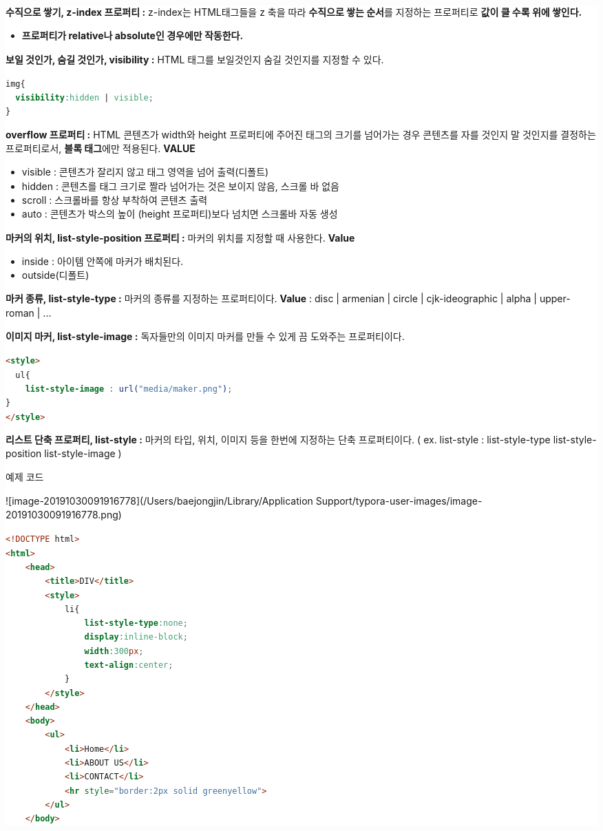 **수직으로 쌓기, z-index 프로퍼티 :** z-index는 HTML태그들을 z 축을 따라 **수직으로 쌓는 순서**를 지정하는 프로퍼티로 
**값이 클 수록 위에 쌓인다.**

- **프로퍼티가 relative나 absolute인 경우에만 작동한다.**

**보일 것인가, 숨길 것인가, visibility :** HTML 태그를 보일것인지 숨길 것인지를 지정할 수 있다.

```css
img{
  visibility:hidden | visible;
}
```

**overflow 프로퍼티 :** HTML 콘텐츠가 width와 height 프로퍼티에 주어진 태그의 크기를 넘어가는 경우
콘텐츠를 자를 것인지 말 것인지를 결정하는 프로퍼티로서, **블록 태그**에만 적용된다.
**VALUE**

- visible : 콘텐츠가 잘리지 않고 태그 영역을 넘어 출력(디폴트)
- hidden : 콘텐츠를 태그 크기로 짤라 넘어가는 것은 보이지 않음, 스크롤 바 없음
- scroll : 스크롤바를 항상 부착하여 콘텐츠 출력
- auto : 콘텐츠가 박스의 높이 (height 프로퍼티)보다 넘치면 스크롤바 자동 생성

**마커의 위치, list-style-position 프로퍼티 :** 마커의 위치를 지정할 때 사용한다.
**Value**

- inside : 아이템 안쪽에 마커가 배치된다.
- outside(디폴트)

**마커 종류, list-style-type :** 마커의 종류를 지정하는 프로퍼티이다.
**Value** : disc | armenian | circle | cjk-ideographic | alpha | upper-roman | ...

**이미지 마커, list-style-image :** 독자들만의 이미지 마커를 만들 수 있게 끔 도와주는 프로퍼티이다.

```html
<style>
  ul{
    list-style-image : url("media/maker.png");
}
</style>
```

**리스트 단축 프로퍼티, list-style :** 마커의 타입, 위치, 이미지 등을 한번에 지정하는 단축 프로퍼티이다.
( ex. list-style : list-style-type list-style-position list-style-image )

예제 코드

![image-20191030091916778](/Users/baejongjin/Library/Application Support/typora-user-images/image-20191030091916778.png)

```html
<!DOCTYPE html>
<html>
    <head>
        <title>DIV</title>
        <style>
            li{
                list-style-type:none;
                display:inline-block;
                width:300px;
                text-align:center;
            }
        </style>
    </head>
    <body>
        <ul>
            <li>Home</li>
            <li>ABOUT US</li>
            <li>CONTACT</li>
            <hr style="border:2px solid greenyellow">
        </ul>
    </body>
```